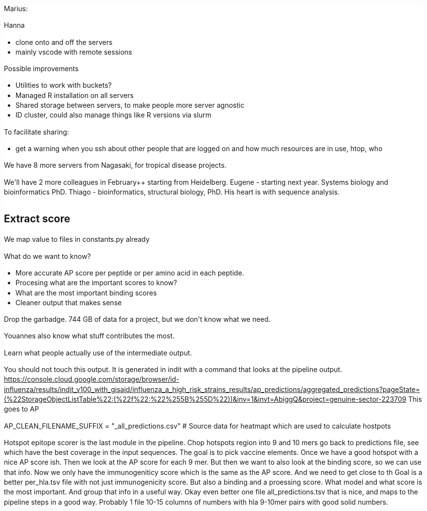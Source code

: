 Marius:

Hanna
- clone onto and off the servers
- mainly vscode with remote sessions

Possible improvements
- Utilities to work with buckets?
- Managed R installation on all servers
- Shared storage between servers, to make people more server agnostic
- ID cluster, could also manage things like R versions via slurm

To facilitate sharing:
- get a warning when you ssh about other people that are logged on and how much resources are in use, htop, who

We have 8 more servers from Nagasaki, for tropical disease projects.

We'll have 2 more colleagues in February++ starting from Heidelberg.
Eugene - starting next year. Systems biology and bioinformatics PhD.
Thiago - bioinformatics, structural biology, PhD. His heart is with sequence analysis.

## Extract score
We map value to files in constants.py already

What do we want to know?
- More accurate AP score per peptide or per amino acid in each peptide.
- Procesing what are the important scores to know?
- What are the most important binding scores
- Cleaner output that makes sense

Drop the garbadge.
744 GB of data for a project, but we don't know what we need.

Youannes also know what stuff contributes the most.

Learn what people actually use of the intermediate output.

You should not touch this output.
It is generated in indit with a command that looks at the pipeline output.
https://console.cloud.google.com/storage/browser/id-influenza/results/indit_v100_with_gisaid/influenza_a_high_risk_strains_results/ap_predictions/aggregated_predictions?pageState=(%22StorageObjectListTable%22:(%22f%22:%22%255B%255D%22))&inv=1&invt=AbiggQ&project=genuine-sector-223709
This goes to AP

AP_CLEAN_FILENAME_SUFFIX = "_all_predictions.csv" # Source data for heatmapt which are used to calculate hostpots

Hotspot epitope scorer is the last module in the pipeline.
Chop hotspots region into 9 and 10 mers
go back to predictions file, see which have the best coverage in the input sequences.
The goal is to pick vaccine elements.
Once we have a good hotspot with a nice AP score ish.
Then we look at the AP score for each 9 mer.
But then we want to also look at the binding score, so we can use that info.
Now we only have the immunogeniticy score which is the same as the AP score.
And we need to get close to th
Goal is a better per_hla.tsv file with not just immunogenicity score.
But also a binding and a proessing score. What model and what score is the most
important.
And group that info in a useful way.
Okay even better one file all_predictions.tsv that is nice, and maps to the pipeline steps
in a good way.
Probably 1 file 10-15 columns of numbers with hla 9-10mer pairs with good solid numbers.
